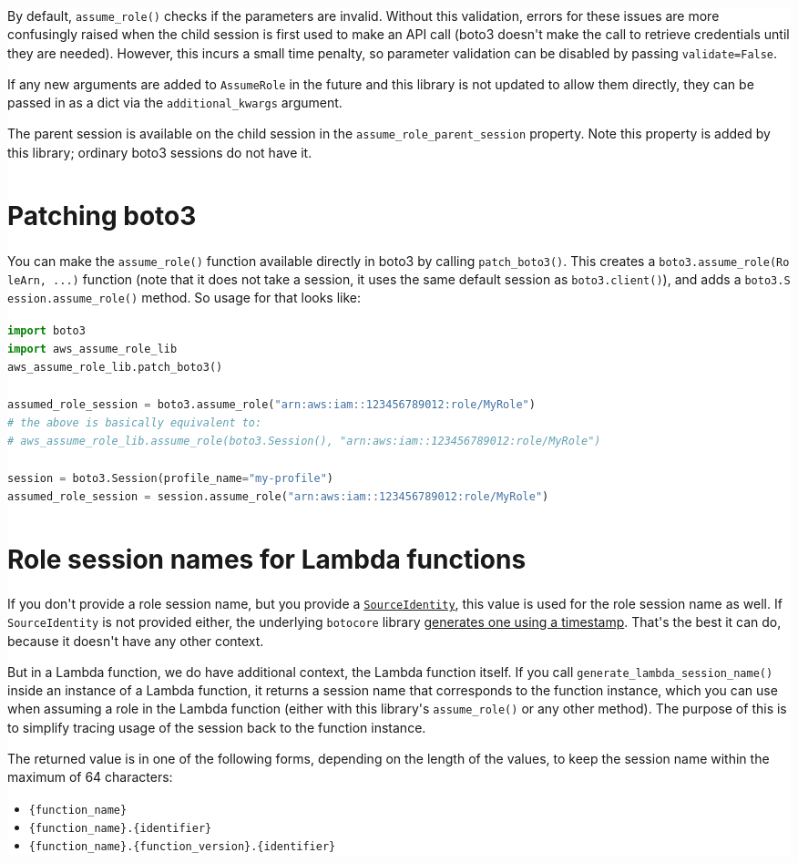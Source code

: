 By default, `assume_role()` checks if the parameters are invalid.
Without this validation, errors for these issues are more confusingly raised when the child session is first used to make an API call (boto3 doesn't make the call to retrieve credentials until they are needed).
However, this incurs a small time penalty, so parameter validation can be disabled by passing `validate=False`.

If any new arguments are added to `AssumeRole` in the future and this library is not updated to allow them directly, they can be passed in as a dict via the `additional_kwargs` argument.

The parent session is available on the child session in the `assume_role_parent_session` property.
Note this property is added by this library; ordinary boto3 sessions do not have it.

# Patching boto3

You can make the `assume_role()` function available directly in boto3 by calling `patch_boto3()`.
This creates a `boto3.assume_role(RoleArn, ...)` function (note that it does not take a session, it uses the same default session as `boto3.client()`), and adds a `boto3.Session.assume_role()` method.
So usage for that looks like:

```python
import boto3
import aws_assume_role_lib
aws_assume_role_lib.patch_boto3()

assumed_role_session = boto3.assume_role("arn:aws:iam::123456789012:role/MyRole")
# the above is basically equivalent to:
# aws_assume_role_lib.assume_role(boto3.Session(), "arn:aws:iam::123456789012:role/MyRole")

session = boto3.Session(profile_name="my-profile")
assumed_role_session = session.assume_role("arn:aws:iam::123456789012:role/MyRole")
```

# Role session names for Lambda functions
If you don't provide a role session name, but you provide a [`SourceIdentity`](https://docs.aws.amazon.com/IAM/latest/UserGuide/id_credentials_temp_control-access_monitor.html), this value is used for the role session name as well.
If `SourceIdentity` is not provided either, the underlying `botocore` library [generates one using a timestamp](https://github.com/boto/botocore/blob/c53072ec257ef47e2fc749c384a9488fd3f3e626/botocore/credentials.py#L730).
That's the best it can do, because it doesn't have any other context.

But in a Lambda function, we do have additional context, the Lambda function itself.
If you call `generate_lambda_session_name()` inside an instance of a Lambda function, it returns a session name that corresponds to the function instance, which you can use when assuming a role in the Lambda function (either with this library's `assume_role()` or any other method).
The purpose of this is to simplify tracing usage of the session back to the function instance.

The returned value is in one of the following forms, depending on the length of the values, to keep the session name within the maximum of 64 characters:
* `{function_name}`
* `{function_name}.{identifier}`
* `{function_name}.{function_version}.{identifier}`
